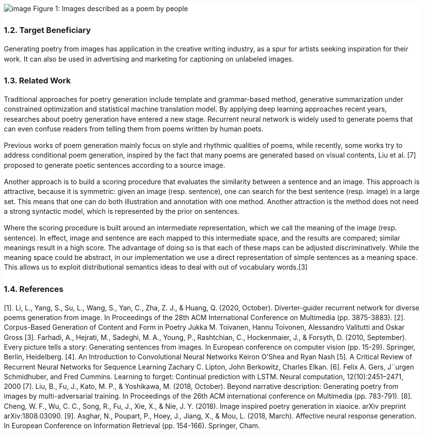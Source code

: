  
![image](https://user-images.githubusercontent.com/55507908/168334486-e7c4ed20-48c2-4d80-87b7-df60c511d0f8.png)
Figure 1: Images described as a poem by people
                                     


### 1.2.	Target Beneficiary

Generating poetry from images has application in the creative writing industry, as a spur for artists seeking inspiration for their work.
It can also be used in advertising and marketing for captioning on unlabeled images.


### 1.3.	Related Work

Traditional approaches for poetry generation include template and grammar-based method, generative summarization under constrained optimization and statistical machine translation model. By applying deep learning approaches recent years, researches about poetry generation have entered a new stage. Recurrent neural network is widely used to generate poems that can even confuse readers from telling them from poems written by human poets. 

Previous works of poem generation mainly focus on style and rhythmic qualities of poems, while recently, some works try to address conditional poem generation, inspired by the fact that many poems are generated based on visual contents, Liu et al. [7] proposed to generate poetic sentences according to a source image.

Another approach is to build a scoring procedure that evaluates the similarity between a sentence and an image. This approach is attractive, because it is symmetric: given an image (resp. sentence), one can search for the best sentence (resp. image) in a large set. This means that one can do both illustration and annotation with one method. Another attraction is the method does not need a strong syntactic model, which is represented by the prior on sentences. 

Where the scoring procedure is built around an intermediate representation, which we call the meaning of the image (resp. sentence). In effect, image and sentence are each mapped to this intermediate space, and the results are compared; similar meanings result in a high score. The advantage of doing so is that each of these maps can be adjusted discriminatively. While the meaning space could be abstract, in our implementation we use a direct representation of simple sentences as a meaning space. This allows us to exploit distributional semantics ideas to deal with out of vocabulary words.[3]




### 1.4.	References


[1].	 Li, L., Yang, S., Su, L., Wang, S., Yan, C., Zha, Z. J., & Huang, Q. (2020, October). Diverter-guider recurrent network for diverse poems generation from image. In Proceedings of the 28th ACM International Conference on Multimedia (pp. 3875-3883).
[2].	Corpus-Based Generation of Content and Form in Poetry Jukka M. Toivanen, Hannu Toivonen, Alessandro Valitutti and Oskar Gross
[3].	Farhadi, A., Hejrati, M., Sadeghi, M. A., Young, P., Rashtchian, C., Hockenmaier, J., & Forsyth, D. (2010, September). Every picture tells a story: Generating sentences from images. In European conference on computer vision (pp. 15-29). Springer, Berlin, Heidelberg.
[4].	An Introduction to Convolutional Neural Networks Keiron O’Shea and Ryan Nash 
[5].	A Critical Review of Recurrent Neural Networks for Sequence Learning Zachary C. Lipton, John Berkowitz, Charles Elkan.
[6].	Felix A. Gers, J¨urgen Schmidhuber, and Fred Cummins. Learning to forget: Continual prediction with LSTM. Neural computation, 12(10):2451–2471, 2000
[7].	Liu, B., Fu, J., Kato, M. P., & Yoshikawa, M. (2018, October). Beyond narrative description: Generating poetry from images by multi-adversarial training. In Proceedings of the 26th ACM international conference on Multimedia (pp. 783-791).
[8].	Cheng, W. F., Wu, C. C., Song, R., Fu, J., Xie, X., & Nie, J. Y. (2018). Image inspired poetry generation in xiaoice. arXiv preprint arXiv:1808.03090.
[9].	Asghar, N., Poupart, P., Hoey, J., Jiang, X., & Mou, L. (2018, March). Affective neural response generation. In European Conference on Information Retrieval (pp. 154-166). Springer, Cham.